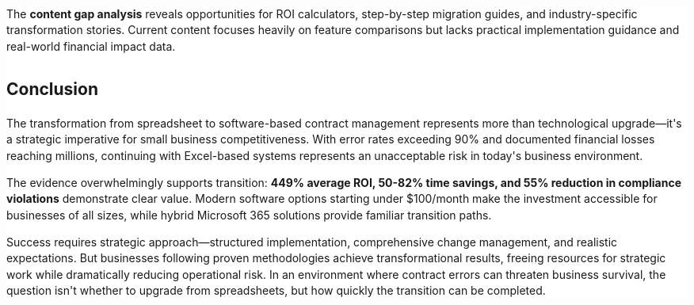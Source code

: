 The **content gap analysis** reveals opportunities for ROI calculators, step-by-step migration guides, and industry-specific transformation stories. Current content focuses heavily on feature comparisons but lacks practical implementation guidance and real-world financial impact data.

## Conclusion

The transformation from spreadsheet to software-based contract management represents more than technological upgrade—it's a strategic imperative for small business competitiveness. With error rates exceeding 90% and documented financial losses reaching millions, continuing with Excel-based systems represents an unacceptable risk in today's business environment.

The evidence overwhelmingly supports transition: **449% average ROI, 50-82% time savings, and 55% reduction in compliance violations** demonstrate clear value. Modern software options starting under $100/month make the investment accessible for businesses of all sizes, while hybrid Microsoft 365 solutions provide familiar transition paths.

Success requires strategic approach—structured implementation, comprehensive change management, and realistic expectations. But businesses following proven methodologies achieve transformational results, freeing resources for strategic work while dramatically reducing operational risk. In an environment where contract errors can threaten business survival, the question isn't whether to upgrade from spreadsheets, but how quickly the transition can be completed.